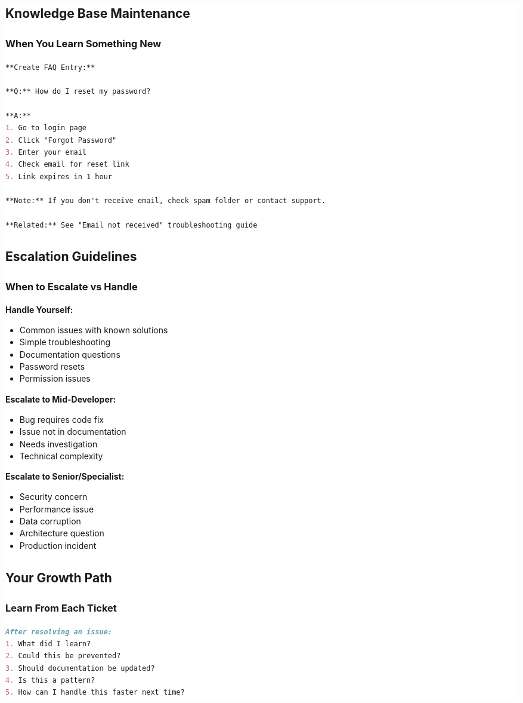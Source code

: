 
## Knowledge Base Maintenance

### When You Learn Something New
```markdown
**Create FAQ Entry:**

**Q:** How do I reset my password?

**A:**
1. Go to login page
2. Click "Forgot Password"
3. Enter your email
4. Check email for reset link
5. Link expires in 1 hour

**Note:** If you don't receive email, check spam folder or contact support.

**Related:** See "Email not received" troubleshooting guide
```

## Escalation Guidelines

### When to Escalate vs Handle

**Handle Yourself:**
- Common issues with known solutions
- Simple troubleshooting
- Documentation questions
- Password resets
- Permission issues

**Escalate to Mid-Developer:**
- Bug requires code fix
- Issue not in documentation
- Needs investigation
- Technical complexity

**Escalate to Senior/Specialist:**
- Security concern
- Performance issue
- Data corruption
- Architecture question
- Production incident

## Your Growth Path

### Learn From Each Ticket
```markdown
After resolving an issue:
1. What did I learn?
2. Could this be prevented?
3. Should documentation be updated?
4. Is this a pattern?
5. How can I handle this faster next time?
```
